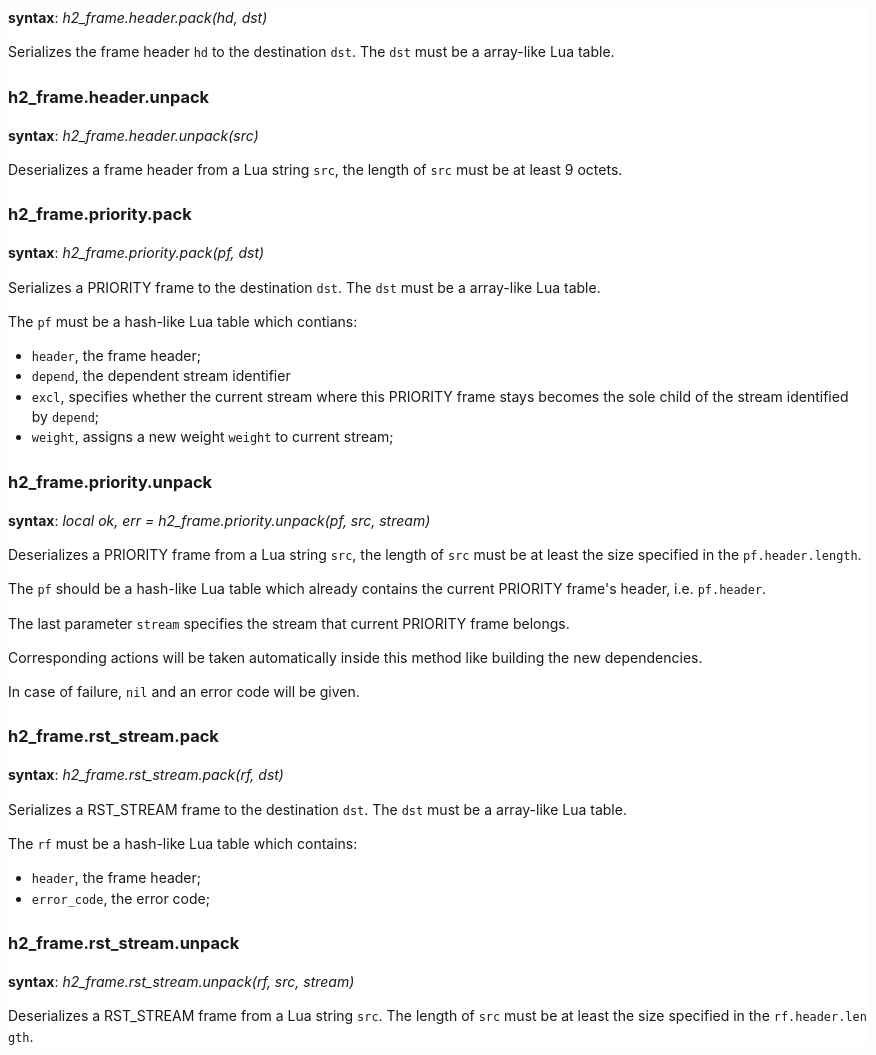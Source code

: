 **syntax**: *h2_frame.header.pack(hd, dst)*

Serializes the frame header `hd` to the destination `dst`. The `dst` must be a
array-like Lua table.

### h2_frame.header.unpack

**syntax**: *h2_frame.header.unpack(src)*

Deserializes a frame header from a Lua string `src`, the length of `src` must be at least 9 octets.
### h2_frame.priority.pack

**syntax**: *h2_frame.priority.pack(pf, dst)*

Serializes a PRIORITY frame to the destination `dst`. The `dst` must be a array-like Lua table.

The `pf` must be a hash-like Lua table which contians:

* `header`, the frame header;
* `depend`, the dependent stream identifier
* `excl`, specifies whether the current stream where this PRIORITY frame stays becomes the sole child of the stream identified by `depend`;
* `weight`, assigns a new weight `weight` to current stream;

### h2_frame.priority.unpack

**syntax**: *local ok, err = h2_frame.priority.unpack(pf, src, stream)*

Deserializes a PRIORITY frame from a Lua string `src`, the length of `src` must
be at least the size specified in the `pf.header.length`.

The `pf` should be a hash-like Lua table which already contains the current
PRIORITY frame's header, i.e. `pf.header`.

The last parameter `stream` specifies the stream that current PRIORITY frame
belongs.

Corresponding actions will be taken automatically inside this method like
building the new dependencies.

In case of failure, `nil` and an error code will be given.

### h2_frame.rst_stream.pack

**syntax**: *h2_frame.rst_stream.pack(rf, dst)*

Serializes a RST_STREAM frame to the destination `dst`. The `dst` must be a array-like Lua table.

The `rf` must be a hash-like Lua table which contains:

* `header`, the frame header;
* `error_code`, the error code;

### h2_frame.rst_stream.unpack

**syntax**: *h2_frame.rst_stream.unpack(rf, src, stream)*

Deserializes a RST_STREAM frame from a Lua string `src`. The length of `src`
must be at least the size specified in the `rf.header.length`.
